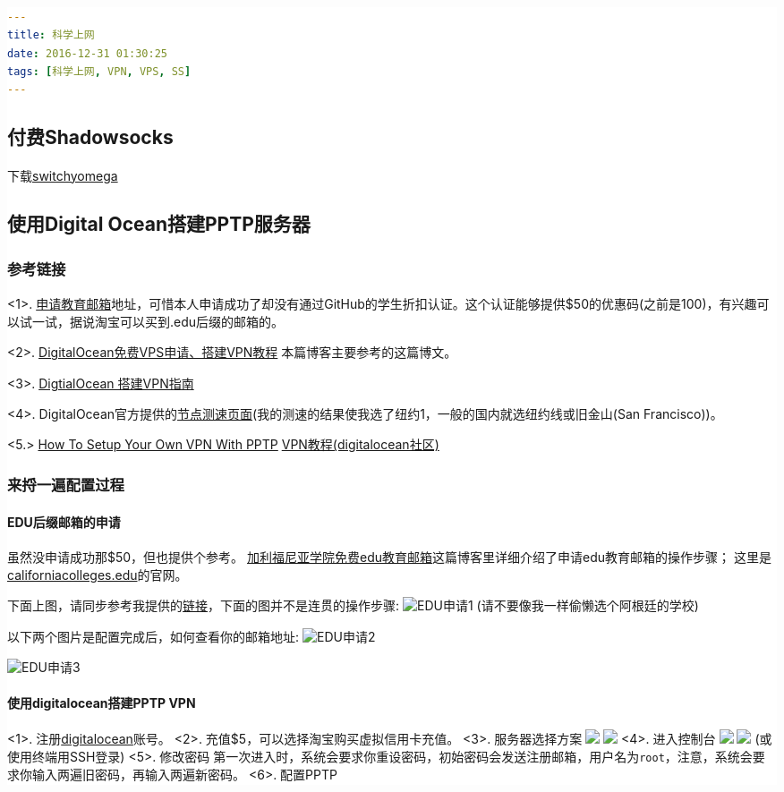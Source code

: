 ```yaml
---
title: 科学上网
date: 2016-12-31 01:30:25
tags: [科学上网, VPN, VPS, SS]
---
```


## 付费Shadowsocks

下载[switchyomega](https://portal.shadowsocks.com/downloads.php?action=displaycat&catid=2)

## 使用Digital Ocean搭建PPTP服务器
### 参考链接

<1>. [申请教育邮箱](http://www.9mf.net/freevoip/1826.html)地址，可惜本人申请成功了却没有通过GitHub的学生折扣认证。这个认证能够提供$50的优惠码(之前是100)，有兴趣可以试一试，据说淘宝可以买到.edu后缀的邮箱的。

<2>. [DigitalOcean免费VPS申请、搭建VPN教程](http://www.nasyun.com/thread-23437-1-1.html) 本篇博客主要参考的这篇博文。

<3>. [DigtialOcean 搭建VPN指南](http://blog.csdn.net/longshaodeai/article/details/51953962)

<4>. DigitalOcean官方提供的[节点测速页面](http://speedtest-sfo1.digitalocean.com/)(我的测速的结果使我选了纽约1，一般的国内就选纽约线或旧金山(San Francisco))。

<5.> [How To Setup Your Own VPN With PPTP](https://www.digitalocean.com/community/tutorials/how-to-setup-your-own-vpn-with-pptp)
[VPN教程(digitalocean社区)](https://www.digitalocean.com/community/tags/vpn?type=tutorials)

### 来捋一遍配置过程
#### EDU后缀邮箱的申请
虽然没申请成功那$50，但也提供个参考。
[加利福尼亚学院免费edu教育邮箱](http://www.9mf.net/freevoip/1826.html)这篇博客里详细介绍了申请edu教育邮箱的操作步骤；
这里是[californiacolleges.edu](https://secure.californiacolleges.edu/Home/Create_an_Account/Create_an_Account.aspx)的官网。

下面上图，请同步参考我提供的[链接](http://www.9mf.net/freevoip/1826.html)，下面的图并不是连贯的操作步骤:
![EDU申请1](http://ohx3k2vj3.bkt.clouddn.com/EDU%E7%94%B3%E8%AF%B71.png)
(请不要像我一样偷懒选个阿根廷的学校)

以下两个图片是配置完成后，如何查看你的邮箱地址:
![EDU申请2](http://ohx3k2vj3.bkt.clouddn.com/EDU%E7%94%B3%E8%AF%B72.png)

![EDU申请3](http://ohx3k2vj3.bkt.clouddn.com/EDU%E7%94%B3%E8%AF%B73.png)

#### 使用digitalocean搭建PPTP VPN
<1>. 注册[digitalocean](https://m.do.co/c/e72d09fdfb18)账号。
<2>. 充值$5，可以选择淘宝购买虚拟信用卡充值。
<3>. 服务器选择方案
![](http://ohx3k2vj3.bkt.clouddn.com/digitalocean1.png)
![](http://ohx3k2vj3.bkt.clouddn.com/digitalocean2.png)
<4>. 进入控制台
![](http://ohx3k2vj3.bkt.clouddn.com/digitalocean3.png)
![](http://ohx3k2vj3.bkt.clouddn.com/digitalocean4.png)
(或使用终端用SSH登录)
<5>. 修改密码
第一次进入时，系统会要求你重设密码，初始密码会发送注册邮箱，用户名为`root`，注意，系统会要求你输入两遍旧密码，再输入两遍新密码。
<6>. 配置PPTP

